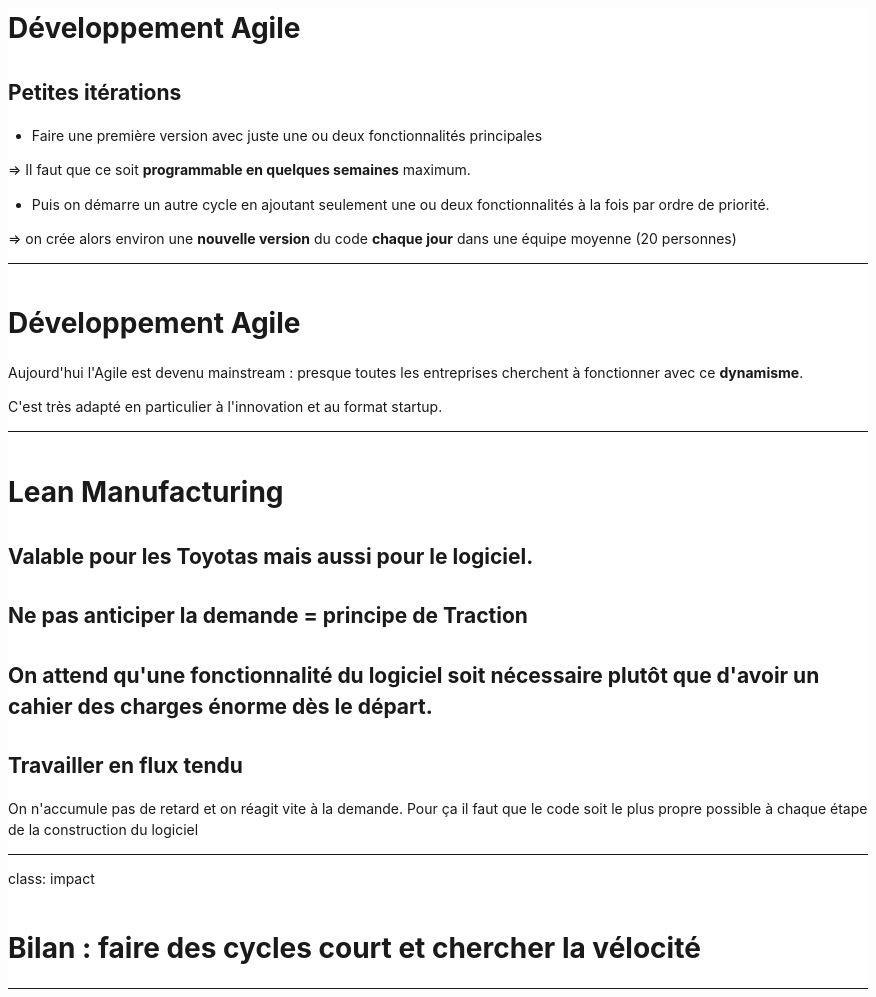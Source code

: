 
# Développement Agile

## Petites itérations

- Faire une première version avec juste une ou deux fonctionnalités principales

=> Il faut que ce soit **programmable en quelques semaines** maximum.

- Puis on démarre un autre cycle en ajoutant seulement une ou deux fonctionnalités à la fois par ordre de priorité.

=> on crée alors environ une **nouvelle version** du code **chaque jour** dans une équipe moyenne (20 personnes)

---

# Développement Agile

Aujourd'hui l'Agile est devenu mainstream : presque toutes les entreprises cherchent à fonctionner avec ce **dynamisme**.

C'est très adapté en particulier à l'innovation et au format startup.

---

# Lean Manufacturing

## Valable pour les Toyotas mais aussi pour le logiciel.

## Ne pas anticiper la demande = principe de Traction

## On attend qu'une fonctionnalité du logiciel soit nécessaire plutôt que d'avoir un cahier des charges énorme dès le départ.

## Travailler en flux tendu

On n'accumule pas de retard et on réagit vite à la demande. Pour ça il faut que le code soit le plus propre possible à chaque étape de la construction du logiciel

---

class: impact

# Bilan : faire des cycles court et chercher la vélocité

---
